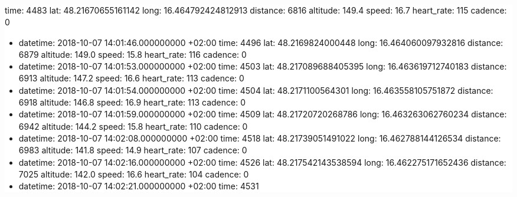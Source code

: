   time: 4483
  lat: 48.21670655161142
  long: 16.464792424812913
  distance: 6816
  altitude: 149.4
  speed: 16.7
  heart_rate: 115
  cadence: 0
- datetime: 2018-10-07 14:01:46.000000000 +02:00
  time: 4496
  lat: 48.2169824000448
  long: 16.464060097932816
  distance: 6879
  altitude: 149.0
  speed: 15.8
  heart_rate: 116
  cadence: 0
- datetime: 2018-10-07 14:01:53.000000000 +02:00
  time: 4503
  lat: 48.217089688405395
  long: 16.463619712740183
  distance: 6913
  altitude: 147.2
  speed: 16.6
  heart_rate: 113
  cadence: 0
- datetime: 2018-10-07 14:01:54.000000000 +02:00
  time: 4504
  lat: 48.2171100564301
  long: 16.463558105751872
  distance: 6918
  altitude: 146.8
  speed: 16.9
  heart_rate: 113
  cadence: 0
- datetime: 2018-10-07 14:01:59.000000000 +02:00
  time: 4509
  lat: 48.21720720268786
  long: 16.463263062760234
  distance: 6942
  altitude: 144.2
  speed: 15.8
  heart_rate: 110
  cadence: 0
- datetime: 2018-10-07 14:02:08.000000000 +02:00
  time: 4518
  lat: 48.21739051491022
  long: 16.462788144126534
  distance: 6983
  altitude: 141.8
  speed: 14.9
  heart_rate: 107
  cadence: 0
- datetime: 2018-10-07 14:02:16.000000000 +02:00
  time: 4526
  lat: 48.217542143538594
  long: 16.462275171652436
  distance: 7025
  altitude: 142.0
  speed: 16.6
  heart_rate: 104
  cadence: 0
- datetime: 2018-10-07 14:02:21.000000000 +02:00
  time: 4531